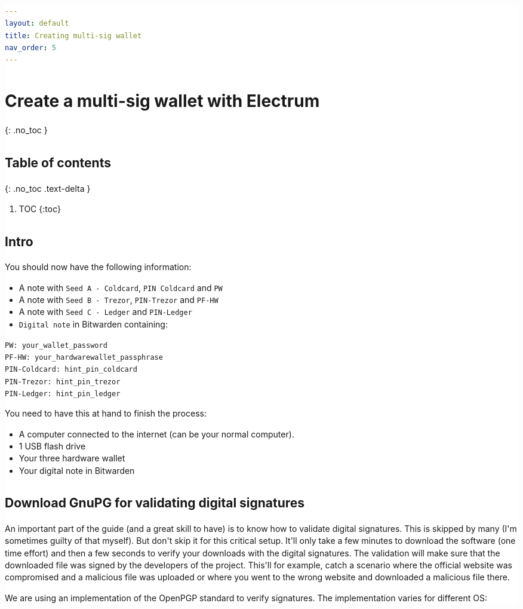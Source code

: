 ```yaml
---
layout: default
title: Creating multi-sig wallet
nav_order: 5
---
```


# Create a multi-sig wallet with Electrum
{: .no_toc }

## Table of contents
{: .no_toc .text-delta }

1. TOC
{:toc}

## Intro

You should now have the following information:

* A note with `Seed A - Coldcard`, `PIN Coldcard` and `PW`
* A note with `Seed B - Trezor`, `PIN-Trezor` and `PF-HW`
* A note with `Seed C - Ledger` and `PIN-Ledger`
* `Digital note` in Bitwarden containing:

```
PW: your_wallet_password
PF-HW: your_hardwarewallet_passphrase
PIN-Coldcard: hint_pin_coldcard
PIN-Trezor: hint_pin_trezor
PIN-Ledger: hint_pin_ledger
```

You need to have this at hand to finish the process:

* A computer connected to the internet (can be your normal computer).
* 1 USB flash drive
* Your three hardware wallet
* Your digital note in Bitwarden

## Download GnuPG for validating digital signatures

An important part of the guide (and a great skill to have) is to know how to validate digital signatures. This is skipped by many (I'm sometimes guilty of that myself). But don't skip it for this critical setup. It'll  only take a few minutes to download the software (one time effort) and then a few seconds to verify your downloads with the digital signatures. The validation will make sure that the downloaded file was signed by the developers of the project. This'll for example, catch a scenario where the official website was compromised and a malicious file was uploaded or where you went to the wrong website and downloaded a malicious file there.

We are using an implementation of the OpenPGP standard to verify signatures. The implementation varies for different OS:
